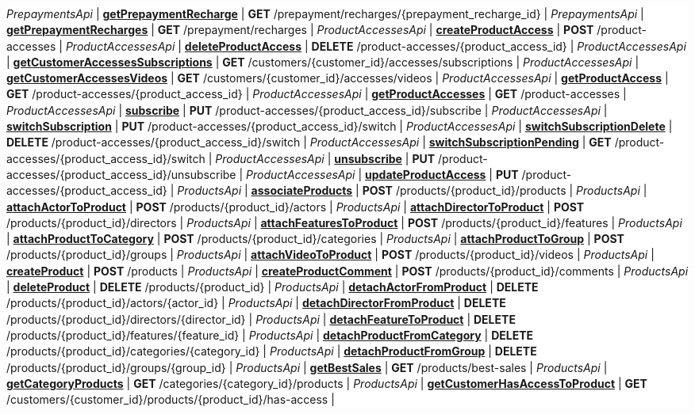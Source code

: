 *PrepaymentsApi* | [**getPrepaymentRecharge**](docs/Api/PrepaymentsApi.md#getprepaymentrecharge) | **GET** /prepayment/recharges/{prepayment_recharge_id} | 
*PrepaymentsApi* | [**getPrepaymentRecharges**](docs/Api/PrepaymentsApi.md#getprepaymentrecharges) | **GET** /prepayment/recharges | 
*ProductAccessesApi* | [**createProductAccess**](docs/Api/ProductAccessesApi.md#createproductaccess) | **POST** /product-accesses | 
*ProductAccessesApi* | [**deleteProductAccess**](docs/Api/ProductAccessesApi.md#deleteproductaccess) | **DELETE** /product-accesses/{product_access_id} | 
*ProductAccessesApi* | [**getCustomerAccessesSubscriptions**](docs/Api/ProductAccessesApi.md#getcustomeraccessessubscriptions) | **GET** /customers/{customer_id}/accesses/subscriptions | 
*ProductAccessesApi* | [**getCustomerAccessesVideos**](docs/Api/ProductAccessesApi.md#getcustomeraccessesvideos) | **GET** /customers/{customer_id}/accesses/videos | 
*ProductAccessesApi* | [**getProductAccess**](docs/Api/ProductAccessesApi.md#getproductaccess) | **GET** /product-accesses/{product_access_id} | 
*ProductAccessesApi* | [**getProductAccesses**](docs/Api/ProductAccessesApi.md#getproductaccesses) | **GET** /product-accesses | 
*ProductAccessesApi* | [**subscribe**](docs/Api/ProductAccessesApi.md#subscribe) | **PUT** /product-accesses/{product_access_id}/subscribe | 
*ProductAccessesApi* | [**switchSubscription**](docs/Api/ProductAccessesApi.md#switchsubscription) | **PUT** /product-accesses/{product_access_id}/switch | 
*ProductAccessesApi* | [**switchSubscriptionDelete**](docs/Api/ProductAccessesApi.md#switchsubscriptiondelete) | **DELETE** /product-accesses/{product_access_id}/switch | 
*ProductAccessesApi* | [**switchSubscriptionPending**](docs/Api/ProductAccessesApi.md#switchsubscriptionpending) | **GET** /product-accesses/{product_access_id}/switch | 
*ProductAccessesApi* | [**unsubscribe**](docs/Api/ProductAccessesApi.md#unsubscribe) | **PUT** /product-accesses/{product_access_id}/unsubscribe | 
*ProductAccessesApi* | [**updateProductAccess**](docs/Api/ProductAccessesApi.md#updateproductaccess) | **PUT** /product-accesses/{product_access_id} | 
*ProductsApi* | [**associateProducts**](docs/Api/ProductsApi.md#associateproducts) | **POST** /products/{product_id}/products | 
*ProductsApi* | [**attachActorToProduct**](docs/Api/ProductsApi.md#attachactortoproduct) | **POST** /products/{product_id}/actors | 
*ProductsApi* | [**attachDirectorToProduct**](docs/Api/ProductsApi.md#attachdirectortoproduct) | **POST** /products/{product_id}/directors | 
*ProductsApi* | [**attachFeaturesToProduct**](docs/Api/ProductsApi.md#attachfeaturestoproduct) | **POST** /products/{product_id}/features | 
*ProductsApi* | [**attachProductToCategory**](docs/Api/ProductsApi.md#attachproducttocategory) | **POST** /products/{product_id}/categories | 
*ProductsApi* | [**attachProductToGroup**](docs/Api/ProductsApi.md#attachproducttogroup) | **POST** /products/{product_id}/groups | 
*ProductsApi* | [**attachVideoToProduct**](docs/Api/ProductsApi.md#attachvideotoproduct) | **POST** /products/{product_id}/videos | 
*ProductsApi* | [**createProduct**](docs/Api/ProductsApi.md#createproduct) | **POST** /products | 
*ProductsApi* | [**createProductComment**](docs/Api/ProductsApi.md#createproductcomment) | **POST** /products/{product_id}/comments | 
*ProductsApi* | [**deleteProduct**](docs/Api/ProductsApi.md#deleteproduct) | **DELETE** /products/{product_id} | 
*ProductsApi* | [**detachActorFromProduct**](docs/Api/ProductsApi.md#detachactorfromproduct) | **DELETE** /products/{product_id}/actors/{actor_id} | 
*ProductsApi* | [**detachDirectorFromProduct**](docs/Api/ProductsApi.md#detachdirectorfromproduct) | **DELETE** /products/{product_id}/directors/{director_id} | 
*ProductsApi* | [**detachFeatureToProduct**](docs/Api/ProductsApi.md#detachfeaturetoproduct) | **DELETE** /products/{product_id}/features/{feature_id} | 
*ProductsApi* | [**detachProductFromCategory**](docs/Api/ProductsApi.md#detachproductfromcategory) | **DELETE** /products/{product_id}/categories/{category_id} | 
*ProductsApi* | [**detachProductFromGroup**](docs/Api/ProductsApi.md#detachproductfromgroup) | **DELETE** /products/{product_id}/groups/{group_id} | 
*ProductsApi* | [**getBestSales**](docs/Api/ProductsApi.md#getbestsales) | **GET** /products/best-sales | 
*ProductsApi* | [**getCategoryProducts**](docs/Api/ProductsApi.md#getcategoryproducts) | **GET** /categories/{category_id}/products | 
*ProductsApi* | [**getCustomerHasAccessToProduct**](docs/Api/ProductsApi.md#getcustomerhasaccesstoproduct) | **GET** /customers/{customer_id}/products/{product_id}/has-access | 